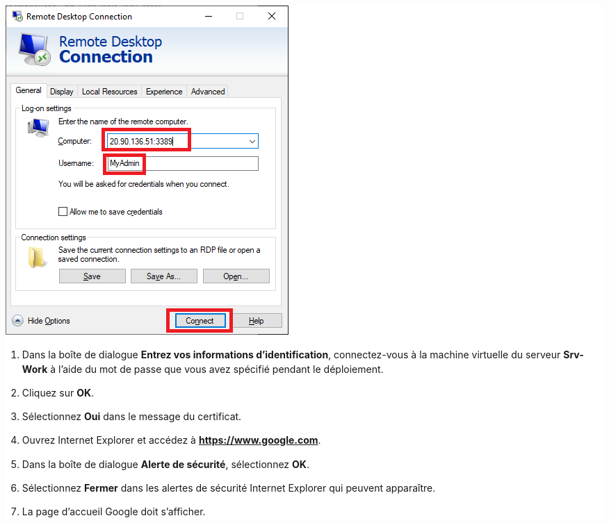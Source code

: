    ![Connexion RDP à l’adresse IP publique du pare-feu](../media/remote-desktop-connection-1.png)

1. Dans la boîte de dialogue **Entrez vos informations d’identification**, connectez-vous à la machine virtuelle du serveur **Srv-Work** à l’aide du mot de passe que vous avez spécifié pendant le déploiement.

1. Cliquez sur **OK**.

1. Sélectionnez **Oui** dans le message du certificat.

1. Ouvrez Internet Explorer et accédez à **<https://www.google.com>**.

1. Dans la boîte de dialogue **Alerte de sécurité**, sélectionnez **OK**.

1. Sélectionnez **Fermer** dans les alertes de sécurité Internet Explorer qui peuvent apparaître.

1. La page d’accueil Google doit s’afficher.
